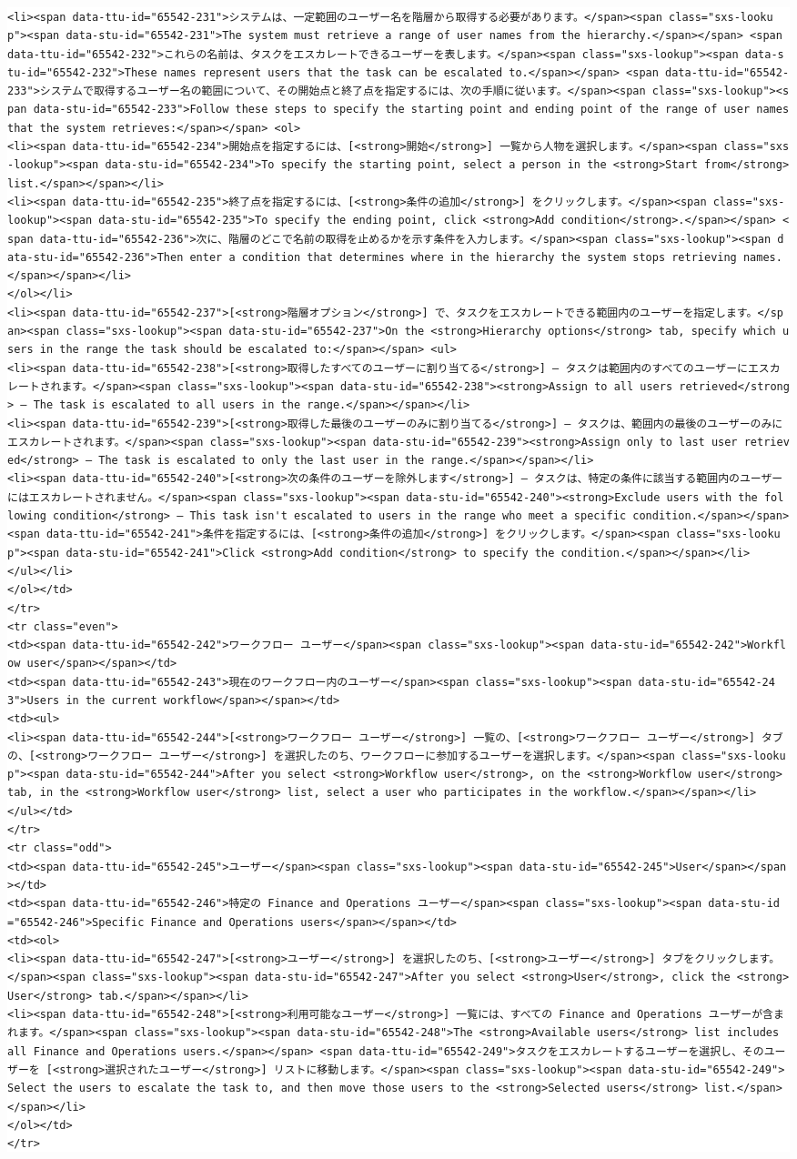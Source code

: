     <li><span data-ttu-id="65542-231">システムは、一定範囲のユーザー名を階層から取得する必要があります。</span><span class="sxs-lookup"><span data-stu-id="65542-231">The system must retrieve a range of user names from the hierarchy.</span></span> <span data-ttu-id="65542-232">これらの名前は、タスクをエスカレートできるユーザーを表します。</span><span class="sxs-lookup"><span data-stu-id="65542-232">These names represent users that the task can be escalated to.</span></span> <span data-ttu-id="65542-233">システムで取得するユーザー名の範囲について、その開始点と終了点を指定するには、次の手順に従います。</span><span class="sxs-lookup"><span data-stu-id="65542-233">Follow these steps to specify the starting point and ending point of the range of user names that the system retrieves:</span></span> <ol>
    <li><span data-ttu-id="65542-234">開始点を指定するには、[<strong>開始</strong>] 一覧から人物を選択します。</span><span class="sxs-lookup"><span data-stu-id="65542-234">To specify the starting point, select a person in the <strong>Start from</strong> list.</span></span></li>
    <li><span data-ttu-id="65542-235">終了点を指定するには、[<strong>条件の追加</strong>] をクリックします。</span><span class="sxs-lookup"><span data-stu-id="65542-235">To specify the ending point, click <strong>Add condition</strong>.</span></span> <span data-ttu-id="65542-236">次に、階層のどこで名前の取得を止めるかを示す条件を入力します。</span><span class="sxs-lookup"><span data-stu-id="65542-236">Then enter a condition that determines where in the hierarchy the system stops retrieving names.</span></span></li>
    </ol></li>
    <li><span data-ttu-id="65542-237">[<strong>階層オプション</strong>] で、タスクをエスカレートできる範囲内のユーザーを指定します。</span><span class="sxs-lookup"><span data-stu-id="65542-237">On the <strong>Hierarchy options</strong> tab, specify which users in the range the task should be escalated to:</span></span> <ul>
    <li><span data-ttu-id="65542-238">[<strong>取得したすべてのユーザーに割り当てる</strong>] – タスクは範囲内のすべてのユーザーにエスカレートされます。</span><span class="sxs-lookup"><span data-stu-id="65542-238"><strong>Assign to all users retrieved</strong> – The task is escalated to all users in the range.</span></span></li>
    <li><span data-ttu-id="65542-239">[<strong>取得した最後のユーザーのみに割り当てる</strong>] – タスクは、範囲内の最後のユーザーのみにエスカレートされます。</span><span class="sxs-lookup"><span data-stu-id="65542-239"><strong>Assign only to last user retrieved</strong> – The task is escalated to only the last user in the range.</span></span></li>
    <li><span data-ttu-id="65542-240">[<strong>次の条件のユーザーを除外します</strong>] – タスクは、特定の条件に該当する範囲内のユーザーにはエスカレートされません。</span><span class="sxs-lookup"><span data-stu-id="65542-240"><strong>Exclude users with the following condition</strong> – This task isn't escalated to users in the range who meet a specific condition.</span></span> <span data-ttu-id="65542-241">条件を指定するには、[<strong>条件の追加</strong>] をクリックします。</span><span class="sxs-lookup"><span data-stu-id="65542-241">Click <strong>Add condition</strong> to specify the condition.</span></span></li>
    </ul></li>
    </ol></td>
    </tr>
    <tr class="even">
    <td><span data-ttu-id="65542-242">ワークフロー ユーザー</span><span class="sxs-lookup"><span data-stu-id="65542-242">Workflow user</span></span></td>
    <td><span data-ttu-id="65542-243">現在のワークフロー内のユーザー</span><span class="sxs-lookup"><span data-stu-id="65542-243">Users in the current workflow</span></span></td>
    <td><ul>
    <li><span data-ttu-id="65542-244">[<strong>ワークフロー ユーザー</strong>] 一覧の、[<strong>ワークフロー ユーザー</strong>] タブの、[<strong>ワークフロー ユーザー</strong>] を選択したのち、ワークフローに参加するユーザーを選択します。</span><span class="sxs-lookup"><span data-stu-id="65542-244">After you select <strong>Workflow user</strong>, on the <strong>Workflow user</strong> tab, in the <strong>Workflow user</strong> list, select a user who participates in the workflow.</span></span></li>
    </ul></td>
    </tr>
    <tr class="odd">
    <td><span data-ttu-id="65542-245">ユーザー</span><span class="sxs-lookup"><span data-stu-id="65542-245">User</span></span></td>
    <td><span data-ttu-id="65542-246">特定の Finance and Operations ユーザー</span><span class="sxs-lookup"><span data-stu-id="65542-246">Specific Finance and Operations users</span></span></td>
    <td><ol>
    <li><span data-ttu-id="65542-247">[<strong>ユーザー</strong>] を選択したのち、[<strong>ユーザー</strong>] タブをクリックします。</span><span class="sxs-lookup"><span data-stu-id="65542-247">After you select <strong>User</strong>, click the <strong>User</strong> tab.</span></span></li>
    <li><span data-ttu-id="65542-248">[<strong>利用可能なユーザー</strong>] 一覧には、すべての Finance and Operations ユーザーが含まれます。</span><span class="sxs-lookup"><span data-stu-id="65542-248">The <strong>Available users</strong> list includes all Finance and Operations users.</span></span> <span data-ttu-id="65542-249">タスクをエスカレートするユーザーを選択し、そのユーザーを [<strong>選択されたユーザー</strong>] リストに移動します。</span><span class="sxs-lookup"><span data-stu-id="65542-249">Select the users to escalate the task to, and then move those users to the <strong>Selected users</strong> list.</span></span></li>
    </ol></td>
    </tr>